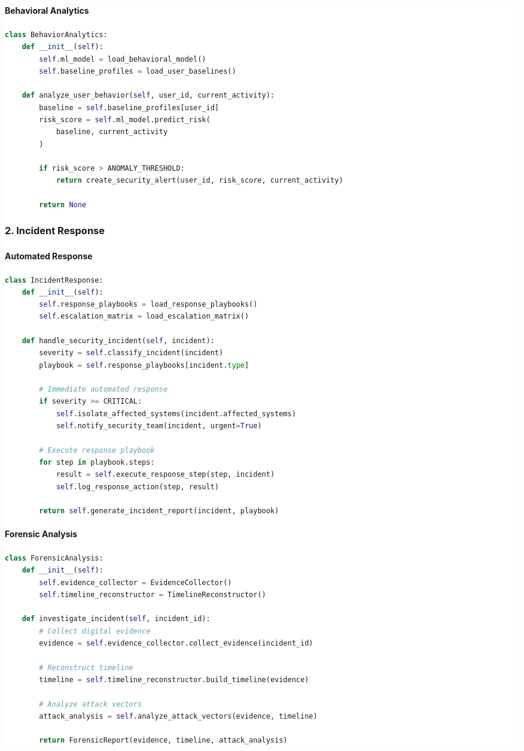 #### Behavioral Analytics
```python
class BehaviorAnalytics:
    def __init__(self):
        self.ml_model = load_behavioral_model()
        self.baseline_profiles = load_user_baselines()
    
    def analyze_user_behavior(self, user_id, current_activity):
        baseline = self.baseline_profiles[user_id]
        risk_score = self.ml_model.predict_risk(
            baseline, current_activity
        )
        
        if risk_score > ANOMALY_THRESHOLD:
            return create_security_alert(user_id, risk_score, current_activity)
        
        return None
```

### 2. Incident Response

#### Automated Response
```python
class IncidentResponse:
    def __init__(self):
        self.response_playbooks = load_response_playbooks()
        self.escalation_matrix = load_escalation_matrix()
    
    def handle_security_incident(self, incident):
        severity = self.classify_incident(incident)
        playbook = self.response_playbooks[incident.type]
        
        # Immediate automated response
        if severity >= CRITICAL:
            self.isolate_affected_systems(incident.affected_systems)
            self.notify_security_team(incident, urgent=True)
        
        # Execute response playbook
        for step in playbook.steps:
            result = self.execute_response_step(step, incident)
            self.log_response_action(step, result)
        
        return self.generate_incident_report(incident, playbook)
```

#### Forensic Analysis
```python
class ForensicAnalysis:
    def __init__(self):
        self.evidence_collector = EvidenceCollector()
        self.timeline_reconstructor = TimelineReconstructor()
    
    def investigate_incident(self, incident_id):
        # Collect digital evidence
        evidence = self.evidence_collector.collect_evidence(incident_id)
        
        # Reconstruct timeline
        timeline = self.timeline_reconstructor.build_timeline(evidence)
        
        # Analyze attack vectors
        attack_analysis = self.analyze_attack_vectors(evidence, timeline)
        
        return ForensicReport(evidence, timeline, attack_analysis)
```
